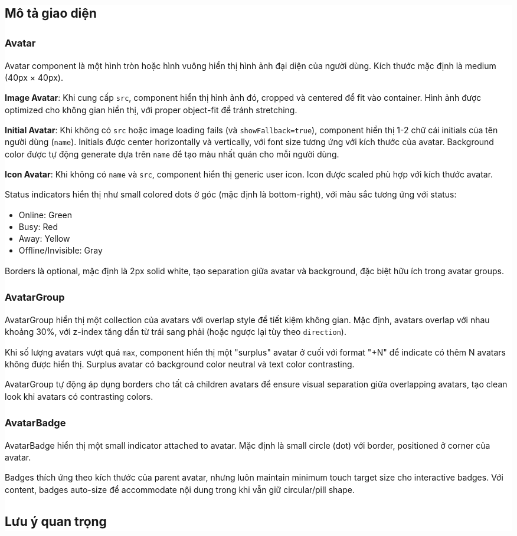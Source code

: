 ## Mô tả giao diện

### Avatar

Avatar component là một hình tròn hoặc hình vuông hiển thị hình ảnh đại diện của người dùng. Kích thước mặc định là medium (40px × 40px).

**Image Avatar**: Khi cung cấp `src`, component hiển thị hình ảnh đó, cropped và centered để fit vào container. Hình ảnh được optimized cho không gian hiển thị, với proper object-fit để tránh stretching.

**Initial Avatar**: Khi không có `src` hoặc image loading fails (và `showFallback=true`), component hiển thị 1-2 chữ cái initials của tên người dùng (`name`). Initials được center horizontally và vertically, với font size tương ứng với kích thước của avatar. Background color được tự động generate dựa trên `name` để tạo màu nhất quán cho mỗi người dùng.

**Icon Avatar**: Khi không có `name` và `src`, component hiển thị generic user icon. Icon được scaled phù hợp với kích thước avatar.

Status indicators hiển thị như small colored dots ở góc (mặc định là bottom-right), với màu sắc tương ứng với status:

- Online: Green
- Busy: Red
- Away: Yellow
- Offline/Invisible: Gray

Borders là optional, mặc định là 2px solid white, tạo separation giữa avatar và background, đặc biệt hữu ích trong avatar groups.

### AvatarGroup

AvatarGroup hiển thị một collection của avatars với overlap style để tiết kiệm không gian. Mặc định, avatars overlap với nhau khoảng 30%, với z-index tăng dần từ trái sang phải (hoặc ngược lại tùy theo `direction`).

Khi số lượng avatars vượt quá `max`, component hiển thị một "surplus" avatar ở cuối với format "+N" để indicate có thêm N avatars không được hiển thị. Surplus avatar có background color neutral và text color contrasting.

AvatarGroup tự động áp dụng borders cho tất cả children avatars để ensure visual separation giữa overlapping avatars, tạo clean look khi avatars có contrasting colors.

### AvatarBadge

AvatarBadge hiển thị một small indicator attached to avatar. Mặc định là small circle (dot) với border, positioned ở corner của avatar.

Badges thích ứng theo kích thước của parent avatar, nhưng luôn maintain minimum touch target size cho interactive badges. Với content, badges auto-size để accommodate nội dung trong khi vẫn giữ circular/pill shape.

## Lưu ý quan trọng
